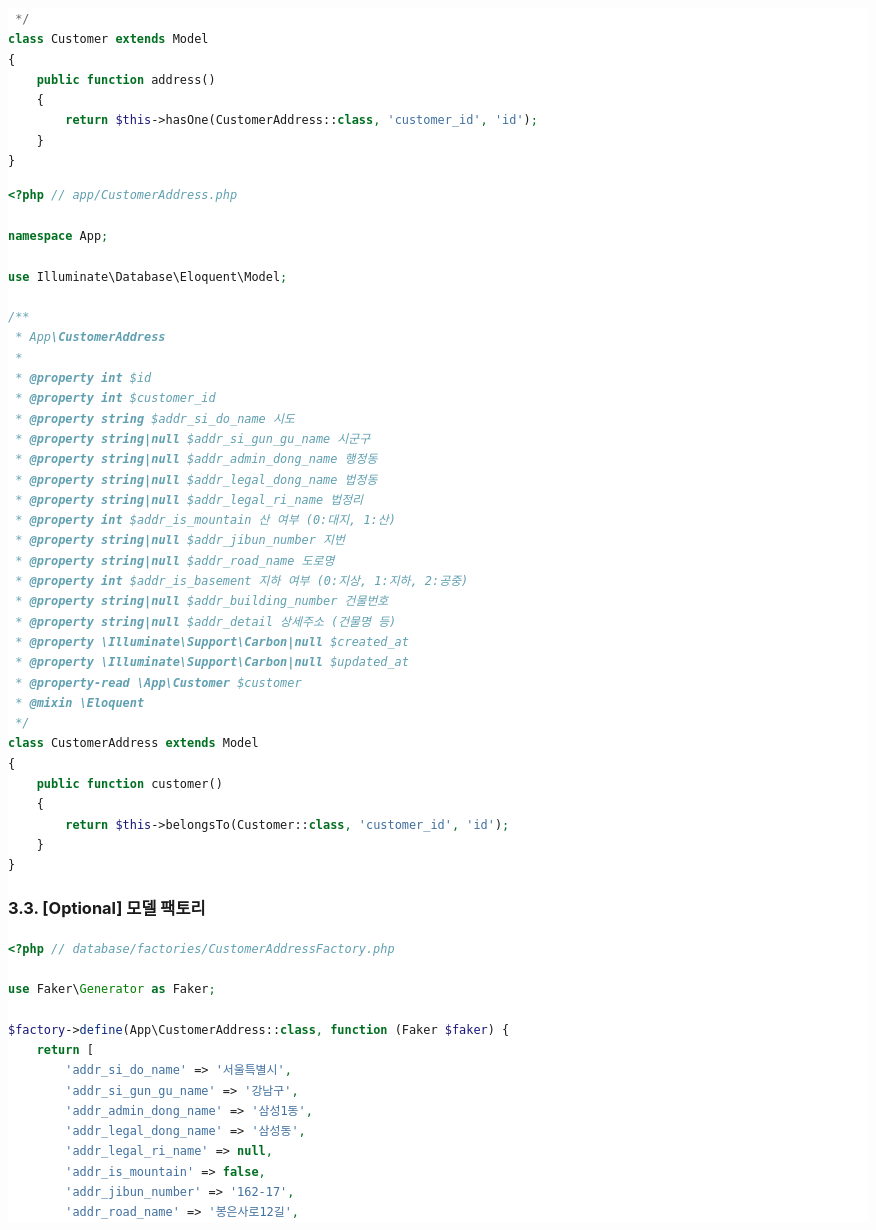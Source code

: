 ```php
 */
class Customer extends Model
{
    public function address()
    {
        return $this->hasOne(CustomerAddress::class, 'customer_id', 'id');
    }
}
```

```php
<?php // app/CustomerAddress.php

namespace App;

use Illuminate\Database\Eloquent\Model;

/**
 * App\CustomerAddress
 *
 * @property int $id
 * @property int $customer_id
 * @property string $addr_si_do_name 시도
 * @property string|null $addr_si_gun_gu_name 시군구
 * @property string|null $addr_admin_dong_name 행정동
 * @property string|null $addr_legal_dong_name 법정동
 * @property string|null $addr_legal_ri_name 법정리
 * @property int $addr_is_mountain 산 여부 (0:대지, 1:산)
 * @property string|null $addr_jibun_number 지번
 * @property string|null $addr_road_name 도로명
 * @property int $addr_is_basement 지하 여부 (0:지상, 1:지하, 2:공중)
 * @property string|null $addr_building_number 건물번호
 * @property string|null $addr_detail 상세주소 (건물명 등)
 * @property \Illuminate\Support\Carbon|null $created_at
 * @property \Illuminate\Support\Carbon|null $updated_at
 * @property-read \App\Customer $customer
 * @mixin \Eloquent
 */
class CustomerAddress extends Model
{
    public function customer()
    {
        return $this->belongsTo(Customer::class, 'customer_id', 'id');
    }
}
```

### 3.3. [Optional] 모델 팩토리

```php
<?php // database/factories/CustomerAddressFactory.php

use Faker\Generator as Faker;

$factory->define(App\CustomerAddress::class, function (Faker $faker) {
    return [
        'addr_si_do_name' => '서울특별시',
        'addr_si_gun_gu_name' => '강남구',
        'addr_admin_dong_name' => '삼성1동',
        'addr_legal_dong_name' => '삼성동',
        'addr_legal_ri_name' => null,
        'addr_is_mountain' => false,
        'addr_jibun_number' => '162-17',
        'addr_road_name' => '봉은사로12길',
```
